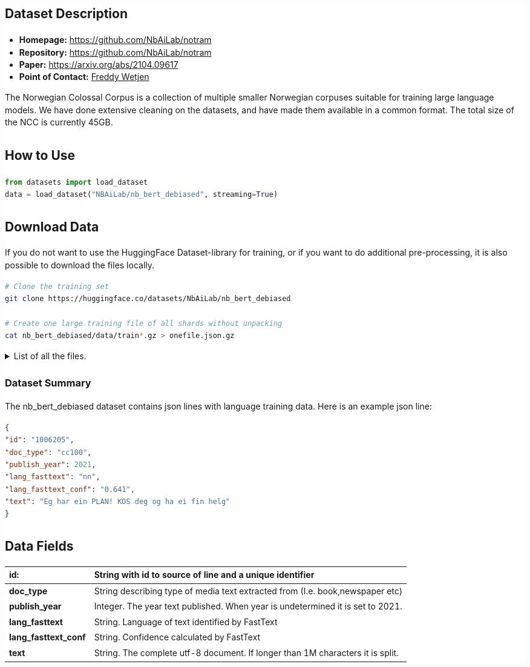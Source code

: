 ## Dataset Description
- **Homepage:** https://github.com/NbAiLab/notram
- **Repository:** https://github.com/NbAiLab/notram
- **Paper:** https://arxiv.org/abs/2104.09617
- **Point of Contact:** [Freddy Wetjen](mailto:freddy.wetjen@nb.no)

The Norwegian Colossal Corpus is a collection of multiple smaller Norwegian corpuses suitable for training large language models. We have done extensive cleaning on the datasets, and have made them available in a common format. The total size of the NCC is currently 45GB. 

## How to Use
```python
from datasets import load_dataset
data = load_dataset("NBAiLab/nb_bert_debiased", streaming=True)
```
## Download Data
If you do not want to use the HuggingFace Dataset-library for training, or if you want to do additional pre-processing, it is also possible to download the files locally.
```bash
# Clone the training set
git clone https://huggingface.co/datasets/NbAiLab/nb_bert_debiased

# Create one large training file of all shards without unpacking
cat nb_bert_debiased/data/train*.gz > onefile.json.gz
```

<details><summary>List of all the files.</summary></details>

### Dataset Summary
The nb_bert_debiased dataset contains json lines with language training data. Here is an example json line:
```json
{
"id": "1006205",
"doc_type": "cc100",
"publish_year": 2021,
"lang_fasttext": "nn",
"lang_fasttext_conf": "0.641",
"text": "Eg har ein PLAN! KOS deg og ha ei fin helg"
}
```
## Data Fields
|**id:** | String with id to source of line and a unique identifier|
|:-----------|:------------|
|**doc_type** | String describing type of media text extracted from (I.e. book,newspaper etc)|
|**publish_year** | Integer. The year text published. When year is undetermined it is set to 2021.|
|**lang_fasttext** | String. Language of text identified by FastText|
|**lang_fasttext_conf** | String. Confidence calculated by FastText|
|**text** | String. The complete utf-8 document. If longer than 1M characters it is split.|
